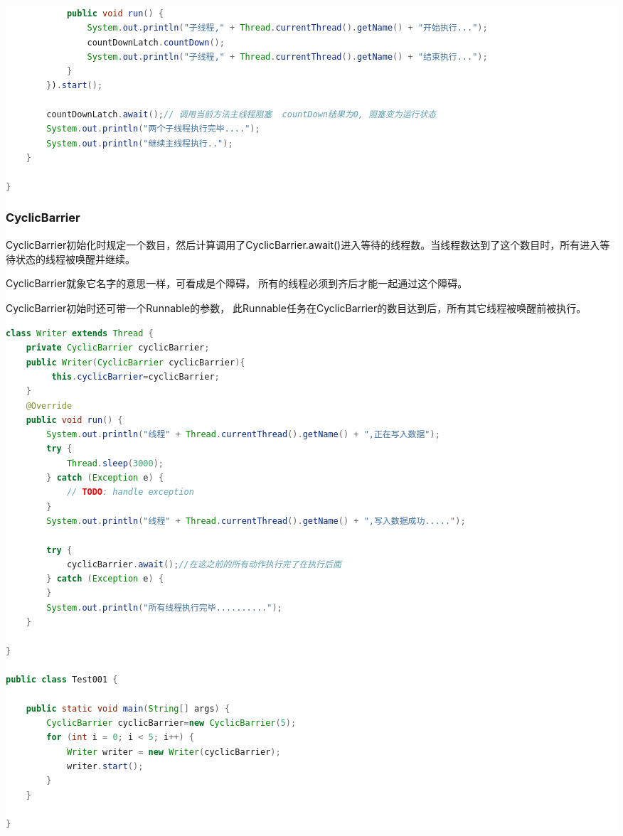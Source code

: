 ```java
			public void run() {
				System.out.println("子线程," + Thread.currentThread().getName() + "开始执行...");
				countDownLatch.countDown();
				System.out.println("子线程," + Thread.currentThread().getName() + "结束执行...");
			}
		}).start();

		countDownLatch.await();// 调用当前方法主线程阻塞  countDown结果为0, 阻塞变为运行状态
		System.out.println("两个子线程执行完毕....");
		System.out.println("继续主线程执行..");
	}

}
```

### CyclicBarrier

CyclicBarrier初始化时规定一个数目，然后计算调用了CyclicBarrier.await()进入等待的线程数。当线程数达到了这个数目时，所有进入等待状态的线程被唤醒并继续。

 CyclicBarrier就象它名字的意思一样，可看成是个障碍， 所有的线程必须到齐后才能一起通过这个障碍。

CyclicBarrier初始时还可带一个Runnable的参数， 此Runnable任务在CyclicBarrier的数目达到后，所有其它线程被唤醒前被执行。

```java
class Writer extends Thread {
	private CyclicBarrier cyclicBarrier;
	public Writer(CyclicBarrier cyclicBarrier){
		 this.cyclicBarrier=cyclicBarrier;
	}
	@Override
	public void run() {
		System.out.println("线程" + Thread.currentThread().getName() + ",正在写入数据");
		try {
			Thread.sleep(3000);
		} catch (Exception e) {
			// TODO: handle exception
		}
		System.out.println("线程" + Thread.currentThread().getName() + ",写入数据成功.....");

		try {
			cyclicBarrier.await();//在这之前的所有动作执行完了在执行后面
		} catch (Exception e) {
		}
		System.out.println("所有线程执行完毕..........");
	}

}

public class Test001 {

	public static void main(String[] args) {
		CyclicBarrier cyclicBarrier=new CyclicBarrier(5);
		for (int i = 0; i < 5; i++) {
			Writer writer = new Writer(cyclicBarrier);
			writer.start();
		}
	}

}
```
